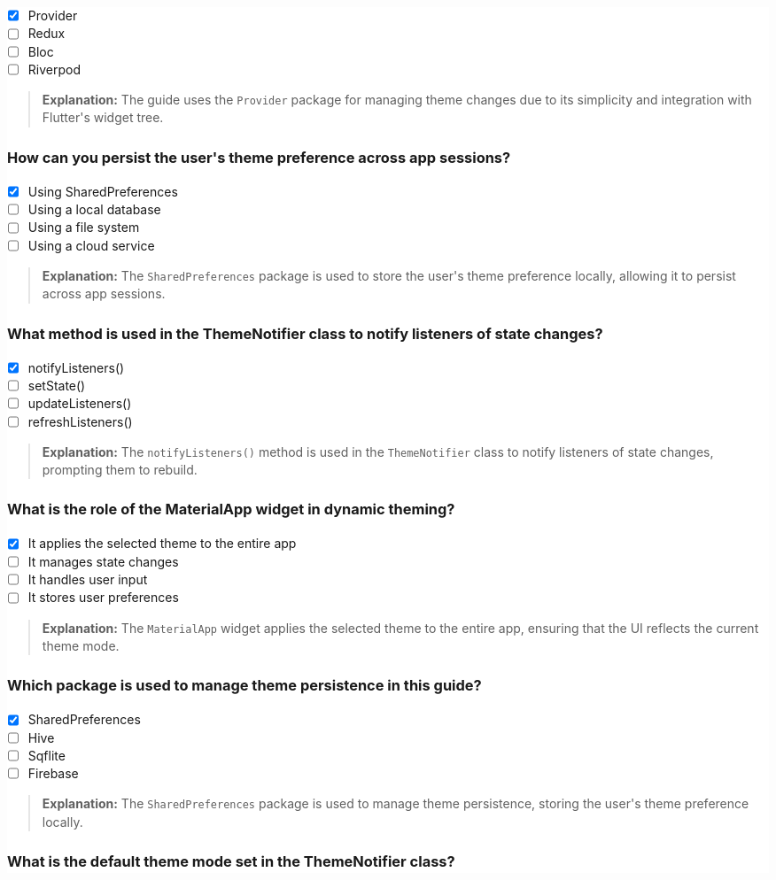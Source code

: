 - [x] Provider
- [ ] Redux
- [ ] Bloc
- [ ] Riverpod

> **Explanation:** The guide uses the `Provider` package for managing theme changes due to its simplicity and integration with Flutter's widget tree.

### How can you persist the user's theme preference across app sessions?

- [x] Using SharedPreferences
- [ ] Using a local database
- [ ] Using a file system
- [ ] Using a cloud service

> **Explanation:** The `SharedPreferences` package is used to store the user's theme preference locally, allowing it to persist across app sessions.

### What method is used in the ThemeNotifier class to notify listeners of state changes?

- [x] notifyListeners()
- [ ] setState()
- [ ] updateListeners()
- [ ] refreshListeners()

> **Explanation:** The `notifyListeners()` method is used in the `ThemeNotifier` class to notify listeners of state changes, prompting them to rebuild.

### What is the role of the MaterialApp widget in dynamic theming?

- [x] It applies the selected theme to the entire app
- [ ] It manages state changes
- [ ] It handles user input
- [ ] It stores user preferences

> **Explanation:** The `MaterialApp` widget applies the selected theme to the entire app, ensuring that the UI reflects the current theme mode.

### Which package is used to manage theme persistence in this guide?

- [x] SharedPreferences
- [ ] Hive
- [ ] Sqflite
- [ ] Firebase

> **Explanation:** The `SharedPreferences` package is used to manage theme persistence, storing the user's theme preference locally.

### What is the default theme mode set in the ThemeNotifier class?
